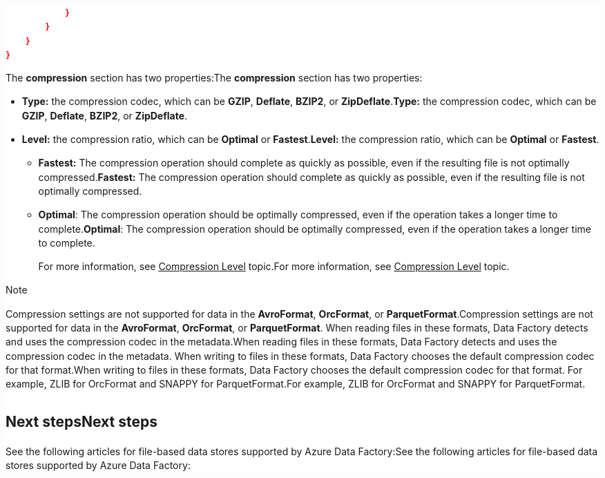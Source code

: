 ```json
            }
        }
    }
}
```

<span data-ttu-id="e2e24-489">The **compression** section has two properties:</span><span class="sxs-lookup"><span data-stu-id="e2e24-489">The **compression** section has two properties:</span></span>

* <span data-ttu-id="e2e24-490">**Type:** the compression codec, which can be **GZIP**, **Deflate**, **BZIP2**, or **ZipDeflate**.</span><span class="sxs-lookup"><span data-stu-id="e2e24-490">**Type:** the compression codec, which can be **GZIP**, **Deflate**, **BZIP2**, or **ZipDeflate**.</span></span>
* <span data-ttu-id="e2e24-491">**Level:** the compression ratio, which can be **Optimal** or **Fastest**.</span><span class="sxs-lookup"><span data-stu-id="e2e24-491">**Level:** the compression ratio, which can be **Optimal** or **Fastest**.</span></span>

  * <span data-ttu-id="e2e24-492">**Fastest:** The compression operation should complete as quickly as possible, even if the resulting file is not optimally compressed.</span><span class="sxs-lookup"><span data-stu-id="e2e24-492">**Fastest:** The compression operation should complete as quickly as possible, even if the resulting file is not optimally compressed.</span></span>
  * <span data-ttu-id="e2e24-493">**Optimal**: The compression operation should be optimally compressed, even if the operation takes a longer time to complete.</span><span class="sxs-lookup"><span data-stu-id="e2e24-493">**Optimal**: The compression operation should be optimally compressed, even if the operation takes a longer time to complete.</span></span>

    <span data-ttu-id="e2e24-494">For more information, see [Compression Level](https://msdn.microsoft.com/library/system.io.compression.compressionlevel.aspx) topic.</span><span class="sxs-lookup"><span data-stu-id="e2e24-494">For more information, see [Compression Level](https://msdn.microsoft.com/library/system.io.compression.compressionlevel.aspx) topic.</span></span>

> [!NOTE]
> <span data-ttu-id="e2e24-495">Compression settings are not supported for data in the **AvroFormat**, **OrcFormat**, or **ParquetFormat**.</span><span class="sxs-lookup"><span data-stu-id="e2e24-495">Compression settings are not supported for data in the **AvroFormat**, **OrcFormat**, or **ParquetFormat**.</span></span> <span data-ttu-id="e2e24-496">When reading files in these formats, Data Factory detects and uses the compression codec in the metadata.</span><span class="sxs-lookup"><span data-stu-id="e2e24-496">When reading files in these formats, Data Factory detects and uses the compression codec in the metadata.</span></span> <span data-ttu-id="e2e24-497">When writing to files in these formats, Data Factory chooses the default compression codec for that format.</span><span class="sxs-lookup"><span data-stu-id="e2e24-497">When writing to files in these formats, Data Factory chooses the default compression codec for that format.</span></span> <span data-ttu-id="e2e24-498">For example, ZLIB for OrcFormat and SNAPPY for ParquetFormat.</span><span class="sxs-lookup"><span data-stu-id="e2e24-498">For example, ZLIB for OrcFormat and SNAPPY for ParquetFormat.</span></span>

## <a name="next-steps"></a><span data-ttu-id="e2e24-499">Next steps</span><span class="sxs-lookup"><span data-stu-id="e2e24-499">Next steps</span></span>

<span data-ttu-id="e2e24-500">See the following articles for file-based data stores supported by Azure Data Factory:</span><span class="sxs-lookup"><span data-stu-id="e2e24-500">See the following articles for file-based data stores supported by Azure Data Factory:</span></span>

